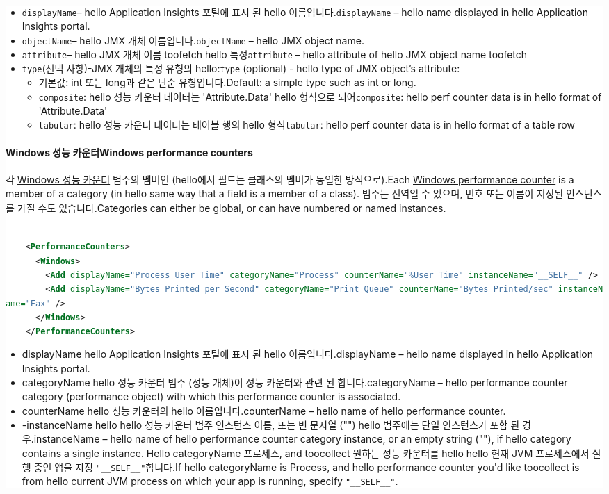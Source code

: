 * <span data-ttu-id="891d5-187">`displayName`– hello Application Insights 포털에 표시 된 hello 이름입니다.</span><span class="sxs-lookup"><span data-stu-id="891d5-187">`displayName` – hello name displayed in hello Application Insights portal.</span></span>
* <span data-ttu-id="891d5-188">`objectName`– hello JMX 개체 이름입니다.</span><span class="sxs-lookup"><span data-stu-id="891d5-188">`objectName` – hello JMX object name.</span></span>
* <span data-ttu-id="891d5-189">`attribute`– hello JMX 개체 이름 toofetch hello 특성</span><span class="sxs-lookup"><span data-stu-id="891d5-189">`attribute` – hello attribute of hello JMX object name toofetch</span></span>
* <span data-ttu-id="891d5-190">`type`(선택 사항)-JMX 개체의 특성 유형의 hello:</span><span class="sxs-lookup"><span data-stu-id="891d5-190">`type` (optional) - hello type of JMX object’s attribute:</span></span>
  * <span data-ttu-id="891d5-191">기본값: int 또는 long과 같은 단순 유형입니다.</span><span class="sxs-lookup"><span data-stu-id="891d5-191">Default: a simple type such as int or long.</span></span>
  * <span data-ttu-id="891d5-192">`composite`: hello 성능 카운터 데이터는 'Attribute.Data' hello 형식으로 되어</span><span class="sxs-lookup"><span data-stu-id="891d5-192">`composite`: hello perf counter data is in hello format of 'Attribute.Data'</span></span>
  * <span data-ttu-id="891d5-193">`tabular`: hello 성능 카운터 데이터는 테이블 행의 hello 형식</span><span class="sxs-lookup"><span data-stu-id="891d5-193">`tabular`: hello perf counter data is in hello format of a table row</span></span>

#### <a name="windows-performance-counters"></a><span data-ttu-id="891d5-194">Windows 성능 카운터</span><span class="sxs-lookup"><span data-stu-id="891d5-194">Windows performance counters</span></span>
<span data-ttu-id="891d5-195">각 [Windows 성능 카운터](https://msdn.microsoft.com/library/windows/desktop/aa373083.aspx) 범주의 멤버인 (hello에서 필드는 클래스의 멤버가 동일한 방식으로).</span><span class="sxs-lookup"><span data-stu-id="891d5-195">Each [Windows performance counter](https://msdn.microsoft.com/library/windows/desktop/aa373083.aspx) is a member of a category (in hello same way that a field is a member of a class).</span></span> <span data-ttu-id="891d5-196">범주는 전역일 수 있으며, 번호 또는 이름이 지정된 인스턴스를 가질 수도 있습니다.</span><span class="sxs-lookup"><span data-stu-id="891d5-196">Categories can either be global, or can have numbered or named instances.</span></span>

```XML

    <PerformanceCounters>
      <Windows>
        <Add displayName="Process User Time" categoryName="Process" counterName="%User Time" instanceName="__SELF__" />
        <Add displayName="Bytes Printed per Second" categoryName="Print Queue" counterName="Bytes Printed/sec" instanceName="Fax" />
      </Windows>
    </PerformanceCounters>
```

* <span data-ttu-id="891d5-197">displayName hello Application Insights 포털에 표시 된 hello 이름입니다.</span><span class="sxs-lookup"><span data-stu-id="891d5-197">displayName – hello name displayed in hello Application Insights portal.</span></span>
* <span data-ttu-id="891d5-198">categoryName hello 성능 카운터 범주 (성능 개체)이 성능 카운터와 관련 된 합니다.</span><span class="sxs-lookup"><span data-stu-id="891d5-198">categoryName – hello performance counter category (performance object) with which this performance counter is associated.</span></span>
* <span data-ttu-id="891d5-199">counterName hello 성능 카운터의 hello 이름입니다.</span><span class="sxs-lookup"><span data-stu-id="891d5-199">counterName – hello name of hello performance counter.</span></span>
* <span data-ttu-id="891d5-200">-instanceName hello hello 성능 카운터 범주 인스턴스 이름, 또는 빈 문자열 ("") hello 범주에는 단일 인스턴스가 포함 된 경우.</span><span class="sxs-lookup"><span data-stu-id="891d5-200">instanceName – hello name of hello performance counter category instance, or an empty string (""), if hello category contains a single instance.</span></span> <span data-ttu-id="891d5-201">Hello categoryName 프로세스, and toocollect 원하는 성능 카운터를 hello hello 현재 JVM 프로세스에서 실행 중인 앱을 지정 `"__SELF__"`합니다.</span><span class="sxs-lookup"><span data-stu-id="891d5-201">If hello categoryName is Process, and hello performance counter you'd like toocollect is from hello current JVM process on which your app is running, specify `"__SELF__"`.</span></span>
